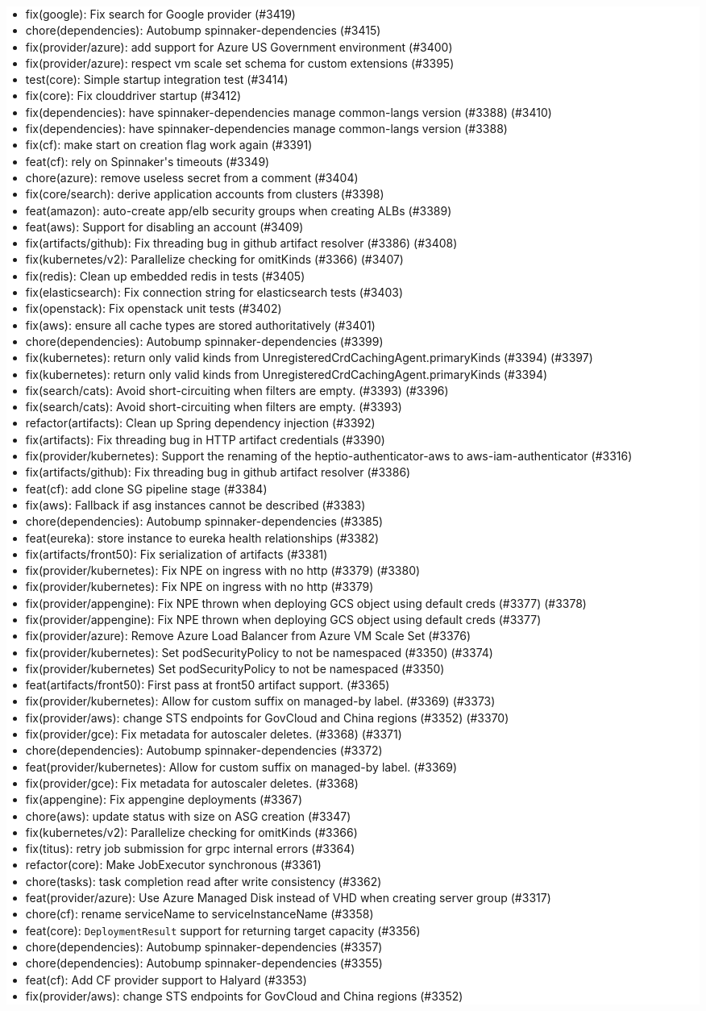  - fix(google): Fix search for Google provider (#3419)
 - chore(dependencies): Autobump spinnaker-dependencies (#3415)
 - fix(provider/azure): add support for Azure US Government environment (#3400)
 - fix(provider/azure): respect vm scale set schema for custom extensions (#3395)
 - test(core): Simple startup integration test (#3414)
 - fix(core): Fix clouddriver startup (#3412)
 - fix(dependencies): have spinnaker-dependencies manage common-langs version (#3388) (#3410)
 - fix(dependencies): have spinnaker-dependencies manage common-langs version (#3388)
 - fix(cf): make start on creation flag work again (#3391)
 - feat(cf): rely on Spinnaker's timeouts (#3349)
 - chore(azure): remove useless secret from a comment (#3404)
 - fix(core/search): derive application accounts from clusters (#3398)
 - feat(amazon): auto-create app/elb security groups when creating ALBs (#3389)
 - feat(aws): Support for disabling an account (#3409)
 - fix(artifacts/github): Fix threading bug in github artifact resolver (#3386) (#3408)
 - fix(kubernetes/v2): Parallelize checking for omitKinds (#3366) (#3407)
 - fix(redis): Clean up embedded redis in tests (#3405)
 - fix(elasticsearch): Fix connection string for elasticsearch tests (#3403)
 - fix(openstack): Fix openstack unit tests (#3402)
 - fix(aws): ensure all cache types are stored authoritatively (#3401)
 - chore(dependencies): Autobump spinnaker-dependencies (#3399)
 - fix(kubernetes): return only valid kinds from UnregisteredCrdCachingAgent.primaryKinds (#3394) (#3397)
 - fix(kubernetes): return only valid kinds from UnregisteredCrdCachingAgent.primaryKinds (#3394)
 - fix(search/cats): Avoid short-circuiting when filters are empty. (#3393) (#3396)
 - fix(search/cats): Avoid short-circuiting when filters are empty. (#3393)
 - refactor(artifacts): Clean up Spring dependency injection (#3392)
 - fix(artifacts): Fix threading bug in HTTP artifact credentials (#3390)
 - fix(provider/kubernetes): Support the renaming of the heptio-authenticator-aws to aws-iam-authenticator (#3316)
 - fix(artifacts/github): Fix threading bug in github artifact resolver (#3386)
 - feat(cf): add clone SG pipeline stage (#3384)
 - fix(aws): Fallback if asg instances cannot be described (#3383)
 - chore(dependencies): Autobump spinnaker-dependencies (#3385)
 - feat(eureka): store instance to eureka health relationships (#3382)
 - fix(artifacts/front50): Fix serialization of artifacts (#3381)
 - fix(provider/kubernetes): Fix NPE on ingress with no http (#3379) (#3380)
 - fix(provider/kubernetes): Fix NPE on ingress with no http (#3379)
 - fix(provider/appengine): Fix NPE thrown when deploying GCS object using default creds (#3377) (#3378)
 - fix(provider/appengine): Fix NPE thrown when deploying GCS object using default creds (#3377)
 - fix(provider/azure): Remove Azure Load Balancer from Azure VM Scale Set (#3376)
 - fix(provider/kubernetes): Set podSecurityPolicy to not be namespaced (#3350) (#3374)
 - fix(provider/kubernetes) Set podSecurityPolicy to not be namespaced (#3350)
 - feat(artifacts/front50): First pass at front50 artifact support. (#3365)
 - fix(provider/kubernetes): Allow for custom suffix on managed-by label. (#3369) (#3373)
 - fix(provider/aws): change STS endpoints for GovCloud and China regions (#3352) (#3370)
 - fix(provider/gce): Fix metadata for autoscaler deletes. (#3368) (#3371)
 - chore(dependencies): Autobump spinnaker-dependencies (#3372)
 - feat(provider/kubernetes): Allow for custom suffix on managed-by label. (#3369)
 - fix(provider/gce): Fix metadata for autoscaler deletes. (#3368)
 - fix(appengine): Fix appengine deployments (#3367)
 - chore(aws): update status with size on ASG creation (#3347)
 - fix(kubernetes/v2): Parallelize checking for omitKinds (#3366)
 - fix(titus): retry job submission for grpc internal errors (#3364)
 - refactor(core): Make JobExecutor synchronous (#3361)
 - chore(tasks): task completion read after write consistency (#3362)
 - feat(provider/azure): Use Azure Managed Disk instead of VHD when creating server group (#3317)
 - chore(cf): rename serviceName to serviceInstanceName (#3358)
 - feat(core): `DeploymentResult` support for returning target capacity (#3356)
 - chore(dependencies): Autobump spinnaker-dependencies (#3357)
 - chore(dependencies): Autobump spinnaker-dependencies (#3355)
 - feat(cf): Add CF provider support to Halyard (#3353)
 - fix(provider/aws): change STS endpoints for GovCloud and China regions (#3352)
